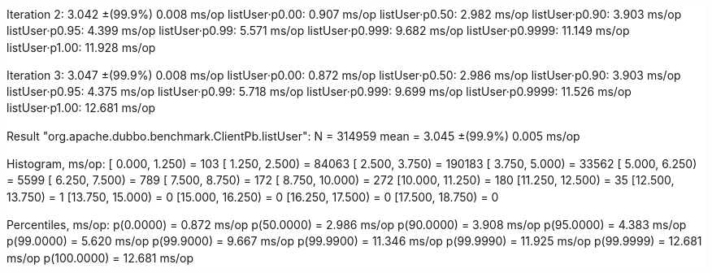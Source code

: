 Iteration   2: 3.042 ±(99.9%) 0.008 ms/op
                 listUser·p0.00:   0.907 ms/op
                 listUser·p0.50:   2.982 ms/op
                 listUser·p0.90:   3.903 ms/op
                 listUser·p0.95:   4.399 ms/op
                 listUser·p0.99:   5.571 ms/op
                 listUser·p0.999:  9.682 ms/op
                 listUser·p0.9999: 11.149 ms/op
                 listUser·p1.00:   11.928 ms/op

Iteration   3: 3.047 ±(99.9%) 0.008 ms/op
                 listUser·p0.00:   0.872 ms/op
                 listUser·p0.50:   2.986 ms/op
                 listUser·p0.90:   3.903 ms/op
                 listUser·p0.95:   4.375 ms/op
                 listUser·p0.99:   5.718 ms/op
                 listUser·p0.999:  9.699 ms/op
                 listUser·p0.9999: 11.526 ms/op
                 listUser·p1.00:   12.681 ms/op



Result "org.apache.dubbo.benchmark.ClientPb.listUser":
  N = 314959
  mean =      3.045 ±(99.9%) 0.005 ms/op

  Histogram, ms/op:
    [ 0.000,  1.250) = 103 
    [ 1.250,  2.500) = 84063 
    [ 2.500,  3.750) = 190183 
    [ 3.750,  5.000) = 33562 
    [ 5.000,  6.250) = 5599 
    [ 6.250,  7.500) = 789 
    [ 7.500,  8.750) = 172 
    [ 8.750, 10.000) = 272 
    [10.000, 11.250) = 180 
    [11.250, 12.500) = 35 
    [12.500, 13.750) = 1 
    [13.750, 15.000) = 0 
    [15.000, 16.250) = 0 
    [16.250, 17.500) = 0 
    [17.500, 18.750) = 0 

  Percentiles, ms/op:
      p(0.0000) =      0.872 ms/op
     p(50.0000) =      2.986 ms/op
     p(90.0000) =      3.908 ms/op
     p(95.0000) =      4.383 ms/op
     p(99.0000) =      5.620 ms/op
     p(99.9000) =      9.667 ms/op
     p(99.9900) =     11.346 ms/op
     p(99.9990) =     11.925 ms/op
     p(99.9999) =     12.681 ms/op
    p(100.0000) =     12.681 ms/op
